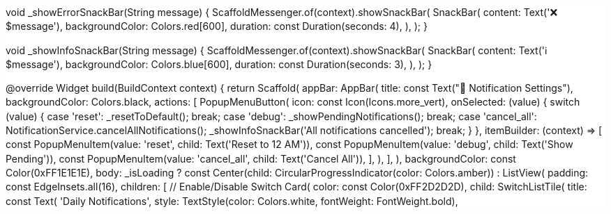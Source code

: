 void _showErrorSnackBar(String message) {
ScaffoldMessenger.of(context).showSnackBar(
SnackBar(
content: Text('❌ $message'),
backgroundColor: Colors.red[600],
duration: const Duration(seconds: 4),
),
);
}

void _showInfoSnackBar(String message) {
ScaffoldMessenger.of(context).showSnackBar(
SnackBar(
content: Text('ℹ️ $message'),
backgroundColor: Colors.blue[600],
duration: const Duration(seconds: 3),
),
);
}

@override
Widget build(BuildContext context) {
return Scaffold(
appBar: AppBar(
title: const Text("🔔 Notification Settings"),
backgroundColor: Colors.black,
actions: [
PopupMenuButton<String>(
icon: const Icon(Icons.more_vert),
onSelected: (value) {
switch (value) {
case 'reset':
_resetToDefault();
break;
case 'debug':
_showPendingNotifications();
break;
case 'cancel_all':
NotificationService.cancelAllNotifications();
_showInfoSnackBar('All notifications cancelled');
break;
}
},
itemBuilder: (context) => [
const PopupMenuItem(value: 'reset', child: Text('Reset to 12 AM')),
const PopupMenuItem(value: 'debug', child: Text('Show Pending')),
const PopupMenuItem(value: 'cancel_all', child: Text('Cancel All')),
],
),
],
),
backgroundColor: const Color(0xFF1E1E1E),
body: _isLoading
? const Center(child: CircularProgressIndicator(color: Colors.amber))
: ListView(
padding: const EdgeInsets.all(16),
children: [
// Enable/Disable Switch
Card(
color: const Color(0xFF2D2D2D),
child: SwitchListTile(
title: const Text(
'Daily Notifications',
style: TextStyle(color: Colors.white, fontWeight: FontWeight.bold),